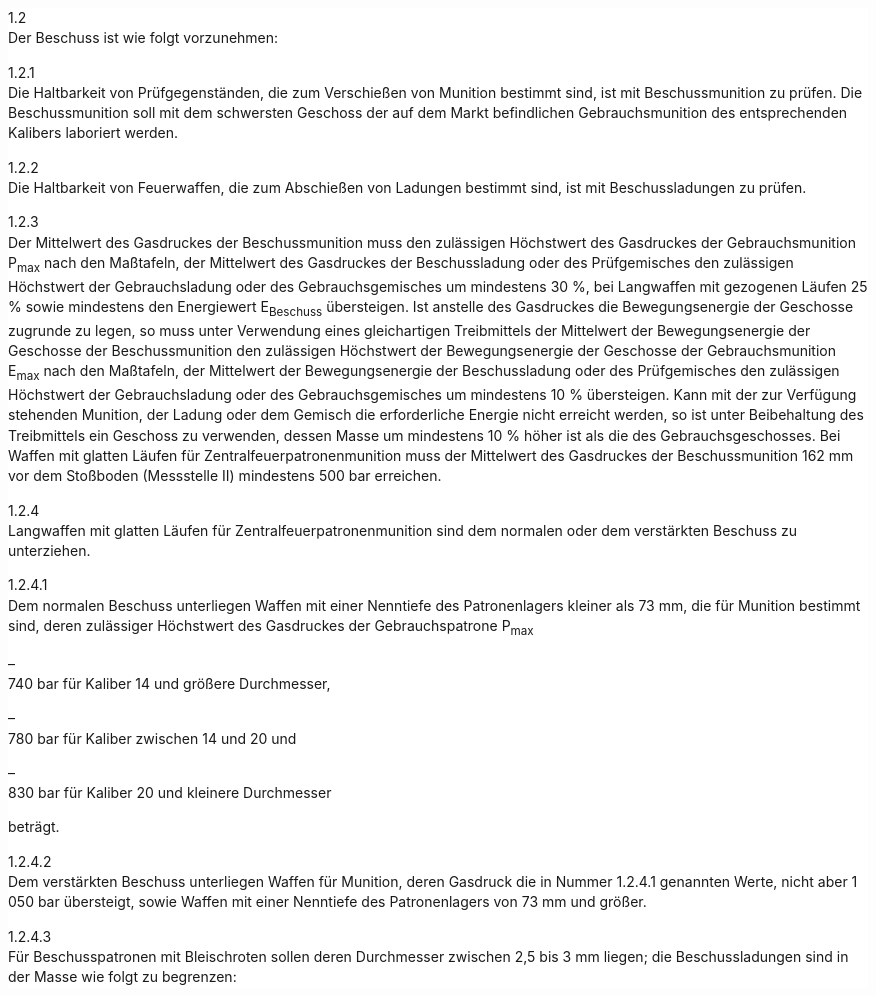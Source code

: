 1.2  
Der Beschuss ist wie folgt vorzunehmen:

1.2.1  
Die Haltbarkeit von Prüfgegenständen, die zum Verschießen von Munition bestimmt sind, ist mit Beschussmunition zu prüfen. Die Beschussmunition soll mit dem schwersten Geschoss der auf dem Markt befindlichen Gebrauchsmunition des entsprechenden Kalibers laboriert werden.

1.2.2  
Die Haltbarkeit von Feuerwaffen, die zum Abschießen von Ladungen bestimmt sind, ist mit Beschussladungen zu prüfen.

1.2.3  
Der Mittelwert des Gasdruckes der Beschussmunition muss den zulässigen Höchstwert des Gasdruckes der Gebrauchsmunition P<sub>max</sub> nach den Maßtafeln, der Mittelwert des Gasdruckes der Beschussladung oder des Prüfgemisches den zulässigen Höchstwert der Gebrauchsladung oder des Gebrauchsgemisches um mindestens 30 %, bei Langwaffen mit gezogenen Läufen 25 % sowie mindestens den Energiewert E<sub>Beschuss</sub> übersteigen. Ist anstelle des Gasdruckes die Bewegungsenergie der Geschosse zugrunde zu legen, so muss unter Verwendung eines gleichartigen Treibmittels der Mittelwert der Bewegungsenergie der Geschosse der Beschussmunition den zulässigen Höchstwert der Bewegungsenergie der Geschosse der Gebrauchsmunition E<sub>max</sub> nach den Maßtafeln, der Mittelwert der Bewegungsenergie der Beschussladung oder des Prüfgemisches den zulässigen Höchstwert der Gebrauchsladung oder des Gebrauchsgemisches um mindestens 10 % übersteigen. Kann mit der zur Verfügung stehenden Munition, der Ladung oder dem Gemisch die erforderliche Energie nicht erreicht werden, so ist unter Beibehaltung des Treibmittels ein Geschoss zu verwenden, dessen Masse um mindestens 10 % höher ist als die des Gebrauchsgeschosses. Bei Waffen mit glatten Läufen für Zentralfeuerpatronenmunition muss der Mittelwert des Gasdruckes der Beschussmunition 162 mm vor dem Stoßboden (Messstelle II) mindestens 500 bar erreichen.

1.2.4  
Langwaffen mit glatten Läufen für Zentralfeuerpatronenmunition sind dem normalen oder dem verstärkten Beschuss zu unterziehen.

1.2.4.1  
Dem normalen Beschuss unterliegen Waffen mit einer Nenntiefe des Patronenlagers kleiner als 73 mm, die für Munition bestimmt sind, deren zulässiger Höchstwert des Gasdruckes der Gebrauchspatrone P<sub>max</sub>

–  
740 bar für Kaliber 14 und größere Durchmesser,

–  
780 bar für Kaliber zwischen 14 und 20 und

–  
830 bar für Kaliber 20 und kleinere Durchmesser

beträgt.

1.2.4.2  
Dem verstärkten Beschuss unterliegen Waffen für Munition, deren Gasdruck die in Nummer 1.2.4.1 genannten Werte, nicht aber 1 050 bar übersteigt, sowie Waffen mit einer Nenntiefe des Patronenlagers von 73 mm und größer.

1.2.4.3  
Für Beschusspatronen mit Bleischroten sollen deren Durchmesser zwischen 2,5 bis 3 mm liegen; die Beschussladungen sind in der Masse wie folgt zu begrenzen:
